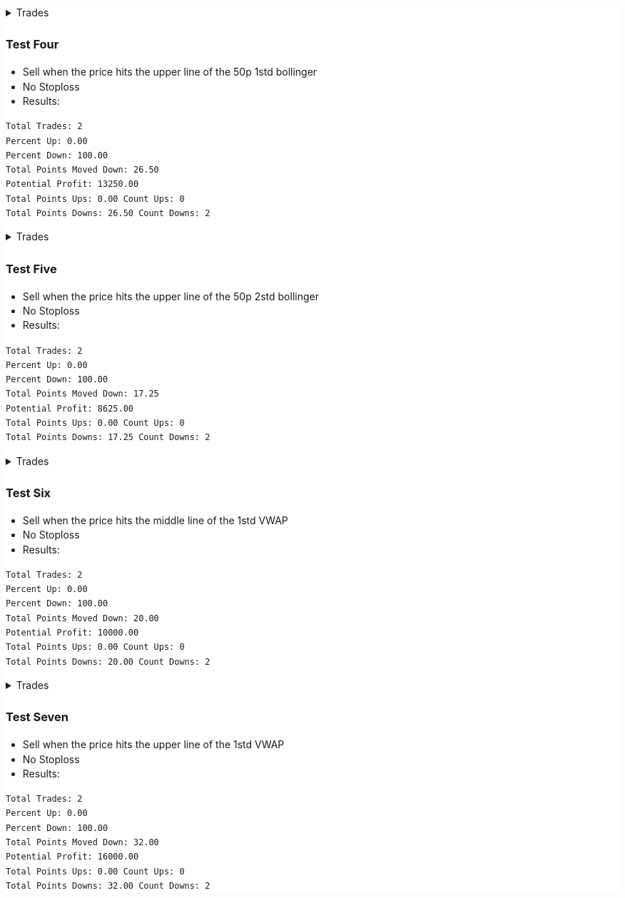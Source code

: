 <details><summary>Trades</summary></details>

### Test Four
* Sell when the price hits the upper line of the 50p 1std bollinger
* No Stoploss
* Results:
```
Total Trades: 2
Percent Up: 0.00
Percent Down: 100.00
Total Points Moved Down: 26.50
Potential Profit: 13250.00
Total Points Ups: 0.00 Count Ups: 0
Total Points Downs: 26.50 Count Downs: 2
```

<details><summary>Trades</summary></details>

### Test Five
* Sell when the price hits the upper line of the 50p 2std bollinger
* No Stoploss
* Results:
```
Total Trades: 2
Percent Up: 0.00
Percent Down: 100.00
Total Points Moved Down: 17.25
Potential Profit: 8625.00
Total Points Ups: 0.00 Count Ups: 0
Total Points Downs: 17.25 Count Downs: 2
```

<details><summary>Trades</summary></details>

### Test Six
* Sell when the price hits the middle line of the 1std VWAP
* No Stoploss
* Results:
```
Total Trades: 2
Percent Up: 0.00
Percent Down: 100.00
Total Points Moved Down: 20.00
Potential Profit: 10000.00
Total Points Ups: 0.00 Count Ups: 0
Total Points Downs: 20.00 Count Downs: 2
```

<details><summary>Trades</summary></details>

### Test Seven
* Sell when the price hits the upper line of the 1std VWAP
* No Stoploss
* Results:
```
Total Trades: 2
Percent Up: 0.00
Percent Down: 100.00
Total Points Moved Down: 32.00
Potential Profit: 16000.00
Total Points Ups: 0.00 Count Ups: 0
Total Points Downs: 32.00 Count Downs: 2
```
